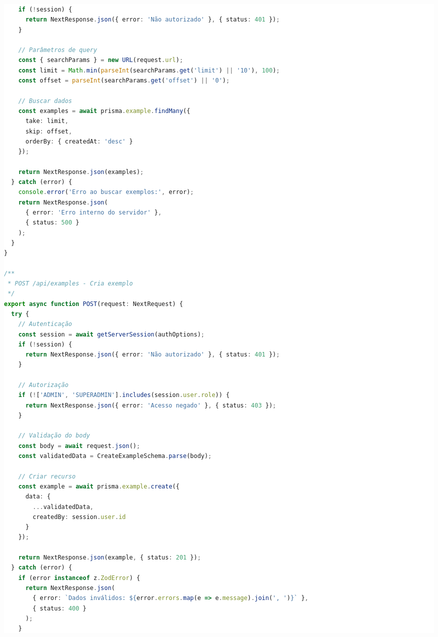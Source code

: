 ```typescript
    if (!session) {
      return NextResponse.json({ error: 'Não autorizado' }, { status: 401 });
    }

    // Parâmetros de query
    const { searchParams } = new URL(request.url);
    const limit = Math.min(parseInt(searchParams.get('limit') || '10'), 100);
    const offset = parseInt(searchParams.get('offset') || '0');

    // Buscar dados
    const examples = await prisma.example.findMany({
      take: limit,
      skip: offset,
      orderBy: { createdAt: 'desc' }
    });

    return NextResponse.json(examples);
  } catch (error) {
    console.error('Erro ao buscar exemplos:', error);
    return NextResponse.json(
      { error: 'Erro interno do servidor' },
      { status: 500 }
    );
  }
}

/**
 * POST /api/examples - Cria exemplo
 */
export async function POST(request: NextRequest) {
  try {
    // Autenticação
    const session = await getServerSession(authOptions);
    if (!session) {
      return NextResponse.json({ error: 'Não autorizado' }, { status: 401 });
    }

    // Autorização
    if (!['ADMIN', 'SUPERADMIN'].includes(session.user.role)) {
      return NextResponse.json({ error: 'Acesso negado' }, { status: 403 });
    }

    // Validação do body
    const body = await request.json();
    const validatedData = CreateExampleSchema.parse(body);

    // Criar recurso
    const example = await prisma.example.create({
      data: {
        ...validatedData,
        createdBy: session.user.id
      }
    });

    return NextResponse.json(example, { status: 201 });
  } catch (error) {
    if (error instanceof z.ZodError) {
      return NextResponse.json(
        { error: `Dados inválidos: ${error.errors.map(e => e.message).join(', ')}` },
        { status: 400 }
      );
    }

```